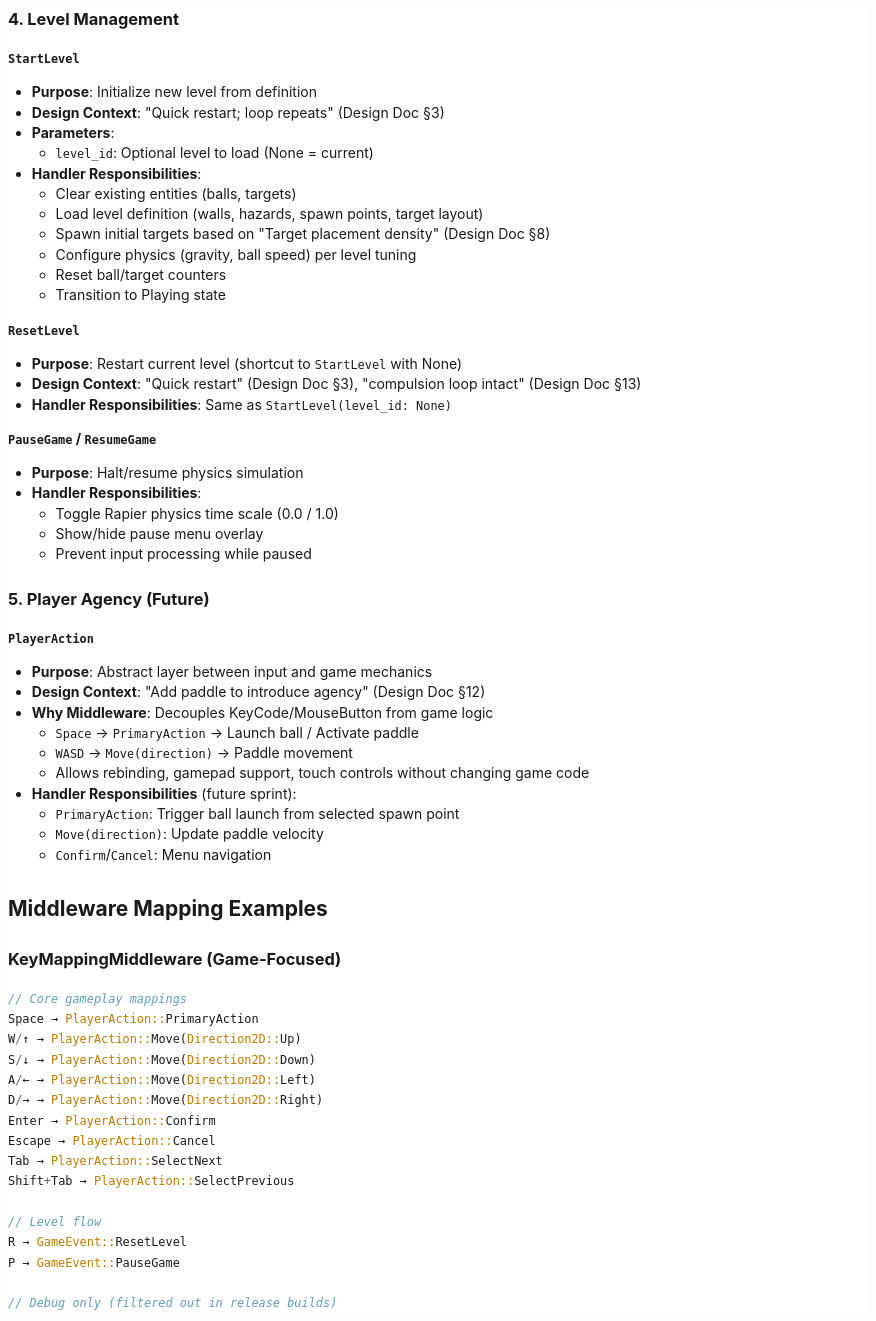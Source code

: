 ### 4. Level Management

**`StartLevel`**

- **Purpose**: Initialize new level from definition
- **Design Context**: "Quick restart; loop repeats" (Design Doc §3)
- **Parameters**:
  - `level_id`: Optional level to load (None = current)
- **Handler Responsibilities**:
  - Clear existing entities (balls, targets)
  - Load level definition (walls, hazards, spawn points, target layout)
  - Spawn initial targets based on "Target placement density" (Design Doc §8)
  - Configure physics (gravity, ball speed) per level tuning
  - Reset ball/target counters
  - Transition to Playing state

**`ResetLevel`**

- **Purpose**: Restart current level (shortcut to `StartLevel` with None)
- **Design Context**: "Quick restart" (Design Doc §3), "compulsion loop intact" (Design Doc §13)
- **Handler Responsibilities**: Same as `StartLevel(level_id: None)`

**`PauseGame` / `ResumeGame`**

- **Purpose**: Halt/resume physics simulation
- **Handler Responsibilities**:
  - Toggle Rapier physics time scale (0.0 / 1.0)
  - Show/hide pause menu overlay
  - Prevent input processing while paused

### 5. Player Agency (Future)

**`PlayerAction`**

- **Purpose**: Abstract layer between input and game mechanics
- **Design Context**: "Add paddle to introduce agency" (Design Doc §12)
- **Why Middleware**: Decouples KeyCode/MouseButton from game logic
  - `Space` → `PrimaryAction` → Launch ball / Activate paddle
  - `WASD` → `Move(direction)` → Paddle movement
  - Allows rebinding, gamepad support, touch controls without changing game code
- **Handler Responsibilities** (future sprint):
  - `PrimaryAction`: Trigger ball launch from selected spawn point
  - `Move(direction)`: Update paddle velocity
  - `Confirm`/`Cancel`: Menu navigation

## Middleware Mapping Examples

### KeyMappingMiddleware (Game-Focused)

```rust
// Core gameplay mappings
Space → PlayerAction::PrimaryAction
W/↑ → PlayerAction::Move(Direction2D::Up)
S/↓ → PlayerAction::Move(Direction2D::Down)
A/← → PlayerAction::Move(Direction2D::Left)
D/→ → PlayerAction::Move(Direction2D::Right)
Enter → PlayerAction::Confirm
Escape → PlayerAction::Cancel
Tab → PlayerAction::SelectNext
Shift+Tab → PlayerAction::SelectPrevious

// Level flow
R → GameEvent::ResetLevel
P → GameEvent::PauseGame

// Debug only (filtered out in release builds)
```